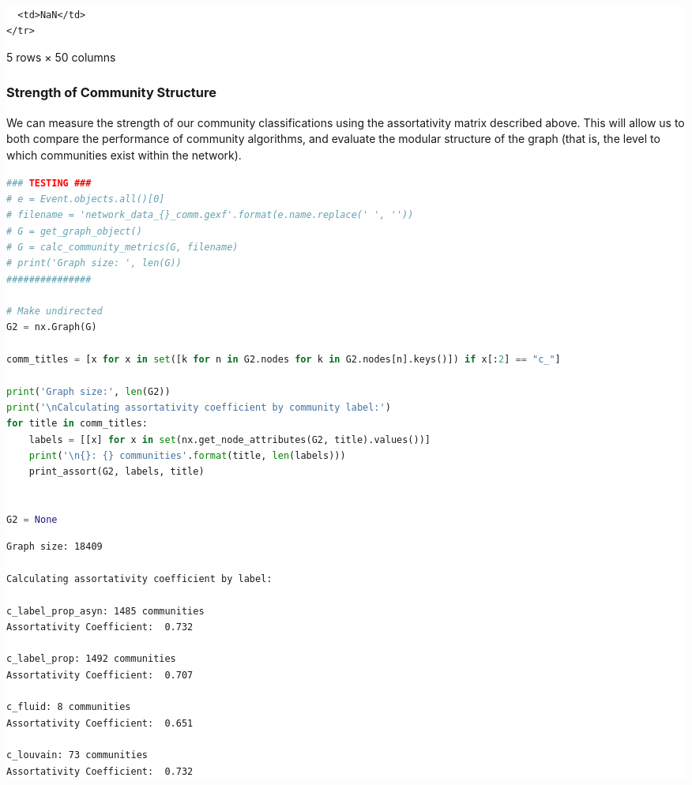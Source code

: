       <td>NaN</td>
    </tr>
  </tbody>
</table>
<p>5 rows × 50 columns</p>
</div>



### Strength of Community Structure

 We can measure the strength of our community classifications using the assortativity matrix described above. This will allow us to both compare the performance of community algorithms, and evaluate the modular structure of the graph (that is, the level to which communities exist within the network).


```python
### TESTING ###
# e = Event.objects.all()[0]
# filename = 'network_data_{}_comm.gexf'.format(e.name.replace(' ', ''))
# G = get_graph_object()
# G = calc_community_metrics(G, filename)
# print('Graph size: ', len(G))
###############

# Make undirected
G2 = nx.Graph(G)

comm_titles = [x for x in set([k for n in G2.nodes for k in G2.nodes[n].keys()]) if x[:2] == "c_"]

print('Graph size:', len(G2))
print('\nCalculating assortativity coefficient by community label:')
for title in comm_titles:
    labels = [[x] for x in set(nx.get_node_attributes(G2, title).values())]
    print('\n{}: {} communities'.format(title, len(labels)))
    print_assort(G2, labels, title)
    
    
G2 = None
```

    Graph size: 18409
    
    Calculating assortativity coefficient by label:
    
    c_label_prop_asyn: 1485 communities
    Assortativity Coefficient:  0.732
    
    c_label_prop: 1492 communities
    Assortativity Coefficient:  0.707
    
    c_fluid: 8 communities
    Assortativity Coefficient:  0.651
    
    c_louvain: 73 communities
    Assortativity Coefficient:  0.732
    
